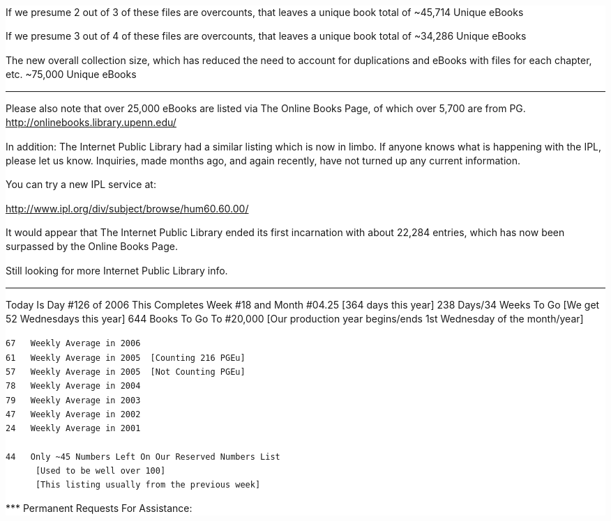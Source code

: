 If we presume 2 out of 3 of these files are overcounts,
that leaves a unique book total of
                                  ~45,714 Unique eBooks

If we presume 3 out of 4 of these files are overcounts,
that leaves a unique book total of
                                  ~34,286 Unique eBooks

The new overall collection size, which has reduced the
need to account for duplications and eBooks with files
for each chapter, etc.
                                  ~75,000 Unique eBooks

***

Please also note that over 25,000 eBooks are listed via
The Online Books Page, of which over 5,700 are from PG.
http://onlinebooks.library.upenn.edu/

In addition:  The Internet Public Library had a similar
listing which is now in limbo.  If anyone knows what is
happening with the IPL, please let us know.  Inquiries,
made months ago, and again recently, have not turned up
any current information.

You can try a new IPL service at:

http://www.ipl.org/div/subject/browse/hum60.60.00/

It would appear that The Internet Public Library ended
its first incarnation with about 22,284 entries, which
has now been surpassed by the Online Books Page.

Still looking for more Internet Public Library info.

***

Today Is Day #126 of 2006
This Completes Week #18 and Month #04.25  [364 days this year]
   238 Days/34 Weeks To Go  [We get 52 Wednesdays this year]
   644 Books To Go To #20,000
[Our production year begins/ends
1st Wednesday of the month/year]

    67   Weekly Average in 2006
    61   Weekly Average in 2005  [Counting 216 PGEu]
    57   Weekly Average in 2005  [Not Counting PGEu]
    78   Weekly Average in 2004
    79   Weekly Average in 2003
    47   Weekly Average in 2002
    24   Weekly Average in 2001

    44   Only ~45 Numbers Left On Our Reserved Numbers List
          [Used to be well over 100]
          [This listing usually from the previous week]

*** Permanent Requests For Assistance:
